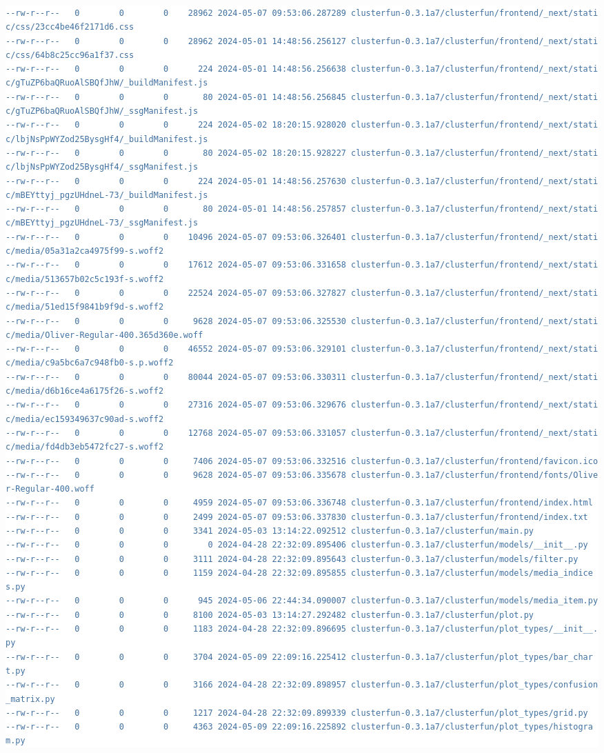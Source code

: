 ```diff
--rw-r--r--   0        0        0    28962 2024-05-07 09:53:06.287289 clusterfun-0.3.1a7/clusterfun/frontend/_next/static/css/23cc4be46f2171d6.css
--rw-r--r--   0        0        0    28962 2024-05-01 14:48:56.256127 clusterfun-0.3.1a7/clusterfun/frontend/_next/static/css/64b8c25cc96a1f37.css
--rw-r--r--   0        0        0      224 2024-05-01 14:48:56.256638 clusterfun-0.3.1a7/clusterfun/frontend/_next/static/gTuZP6baQRuoAlSBQfJhW/_buildManifest.js
--rw-r--r--   0        0        0       80 2024-05-01 14:48:56.256845 clusterfun-0.3.1a7/clusterfun/frontend/_next/static/gTuZP6baQRuoAlSBQfJhW/_ssgManifest.js
--rw-r--r--   0        0        0      224 2024-05-02 18:20:15.928020 clusterfun-0.3.1a7/clusterfun/frontend/_next/static/lbjNsPpWYZod25BysgHf4/_buildManifest.js
--rw-r--r--   0        0        0       80 2024-05-02 18:20:15.928227 clusterfun-0.3.1a7/clusterfun/frontend/_next/static/lbjNsPpWYZod25BysgHf4/_ssgManifest.js
--rw-r--r--   0        0        0      224 2024-05-01 14:48:56.257630 clusterfun-0.3.1a7/clusterfun/frontend/_next/static/mBEYttyj_pgzUHdneL-73/_buildManifest.js
--rw-r--r--   0        0        0       80 2024-05-01 14:48:56.257857 clusterfun-0.3.1a7/clusterfun/frontend/_next/static/mBEYttyj_pgzUHdneL-73/_ssgManifest.js
--rw-r--r--   0        0        0    10496 2024-05-07 09:53:06.326401 clusterfun-0.3.1a7/clusterfun/frontend/_next/static/media/05a31a2ca4975f99-s.woff2
--rw-r--r--   0        0        0    17612 2024-05-07 09:53:06.331658 clusterfun-0.3.1a7/clusterfun/frontend/_next/static/media/513657b02c5c193f-s.woff2
--rw-r--r--   0        0        0    22524 2024-05-07 09:53:06.327827 clusterfun-0.3.1a7/clusterfun/frontend/_next/static/media/51ed15f9841b9f9d-s.woff2
--rw-r--r--   0        0        0     9628 2024-05-07 09:53:06.325530 clusterfun-0.3.1a7/clusterfun/frontend/_next/static/media/Oliver-Regular-400.365d360e.woff
--rw-r--r--   0        0        0    46552 2024-05-07 09:53:06.329101 clusterfun-0.3.1a7/clusterfun/frontend/_next/static/media/c9a5bc6a7c948fb0-s.p.woff2
--rw-r--r--   0        0        0    80044 2024-05-07 09:53:06.330311 clusterfun-0.3.1a7/clusterfun/frontend/_next/static/media/d6b16ce4a6175f26-s.woff2
--rw-r--r--   0        0        0    27316 2024-05-07 09:53:06.329676 clusterfun-0.3.1a7/clusterfun/frontend/_next/static/media/ec159349637c90ad-s.woff2
--rw-r--r--   0        0        0    12768 2024-05-07 09:53:06.331057 clusterfun-0.3.1a7/clusterfun/frontend/_next/static/media/fd4db3eb5472fc27-s.woff2
--rw-r--r--   0        0        0     7406 2024-05-07 09:53:06.332516 clusterfun-0.3.1a7/clusterfun/frontend/favicon.ico
--rw-r--r--   0        0        0     9628 2024-05-07 09:53:06.335678 clusterfun-0.3.1a7/clusterfun/frontend/fonts/Oliver-Regular-400.woff
--rw-r--r--   0        0        0     4959 2024-05-07 09:53:06.336748 clusterfun-0.3.1a7/clusterfun/frontend/index.html
--rw-r--r--   0        0        0     2499 2024-05-07 09:53:06.337830 clusterfun-0.3.1a7/clusterfun/frontend/index.txt
--rw-r--r--   0        0        0     3341 2024-05-03 13:14:22.092512 clusterfun-0.3.1a7/clusterfun/main.py
--rw-r--r--   0        0        0        0 2024-04-28 22:32:09.895406 clusterfun-0.3.1a7/clusterfun/models/__init__.py
--rw-r--r--   0        0        0     3111 2024-04-28 22:32:09.895643 clusterfun-0.3.1a7/clusterfun/models/filter.py
--rw-r--r--   0        0        0     1159 2024-04-28 22:32:09.895855 clusterfun-0.3.1a7/clusterfun/models/media_indices.py
--rw-r--r--   0        0        0      945 2024-05-06 22:44:34.090007 clusterfun-0.3.1a7/clusterfun/models/media_item.py
--rw-r--r--   0        0        0     8100 2024-05-03 13:14:27.292482 clusterfun-0.3.1a7/clusterfun/plot.py
--rw-r--r--   0        0        0     1183 2024-04-28 22:32:09.896695 clusterfun-0.3.1a7/clusterfun/plot_types/__init__.py
--rw-r--r--   0        0        0     3704 2024-05-09 22:09:16.225412 clusterfun-0.3.1a7/clusterfun/plot_types/bar_chart.py
--rw-r--r--   0        0        0     3166 2024-04-28 22:32:09.898957 clusterfun-0.3.1a7/clusterfun/plot_types/confusion_matrix.py
--rw-r--r--   0        0        0     1217 2024-04-28 22:32:09.899339 clusterfun-0.3.1a7/clusterfun/plot_types/grid.py
--rw-r--r--   0        0        0     4363 2024-05-09 22:09:16.225892 clusterfun-0.3.1a7/clusterfun/plot_types/histogram.py
```